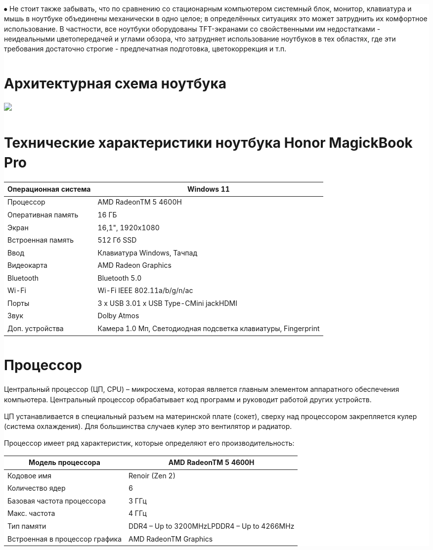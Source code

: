 ⦁ Не стоит также забывать, что по сравнению со стационарным компьютером системный блок, монитор, клавиатура и мышь в ноутбуке объединены механически в одно целое; в определённых ситуациях это может затруднить их комфортное использование. В частности, все ноутбуки оборудованы TFT-экранами со свойственными им недостатками - неидеальными цветопередачей и углами обзора, что затрудняет использование ноутбуков в тех областях, где эти требования достаточно строгие - предпечатная подготовка, цветокоррекция и т.п.

# **Архитектурная схема ноутбука**

![](https://i.imgur.com/qq3pv1o.gif)

# **Технические характеристики ноутбука Honor MagickBook Pro**

| Операционная система | Windows 11 |
| --- | --- |
| Процессор | AMD RadeonTM 5 4600H |
| Оперативная память | 16 ГБ |
| Экран | 16,1&quot;, 1920х1080 |
| Встроенная память | 512 Гб SSD |
| Ввод | Клавиатура Windows, Тачпад |
| Видеокарта | AMD Radeon Graphics |
| Bluetooth | Bluetooth 5.0 |
| Wi-Fi | Wi-Fi IEEE 802.11a/b/g/n/ac |
| Порты | 3 x USB 3.01 x USB Type-CMini jackHDMI |
| Звук | Dolby Atmos |
| Доп. устройства | Камера 1.0 Мп, Светодиодная подсветка клавиатуры, Fingerprint |

# **Процессор**

Центральный процессор (ЦП, CPU) – микросхема, которая является главным элементом аппаратного обеспечения компьютера. Центральный процессор обрабатывает код программ и руководит работой других устройств.

ЦП устанавливается в специальный разъем на материнской плате (сокет), сверху над процессором закрепляется кулер (система охлаждения). Для большинства случаев кулер это вентилятор и радиатор.

Процессор имеет ряд характеристик, которые определяют его производительность:

| Модель процессора | AMD RadeonTM 5 4600H |
| --- | --- |
| Кодовое имя | Renoir (Zen 2) |
| Количество ядер | 6 |
| Базовая частота процессора | 3 ГГц |
| Макс. частота | 4 ГГц |
| Тип памяти | DDR4 – Up to 3200MHzLPDDR4 – Up to 4266MHz |
| Встроенная в процессор графика | AMD RadeonTM Graphics |
